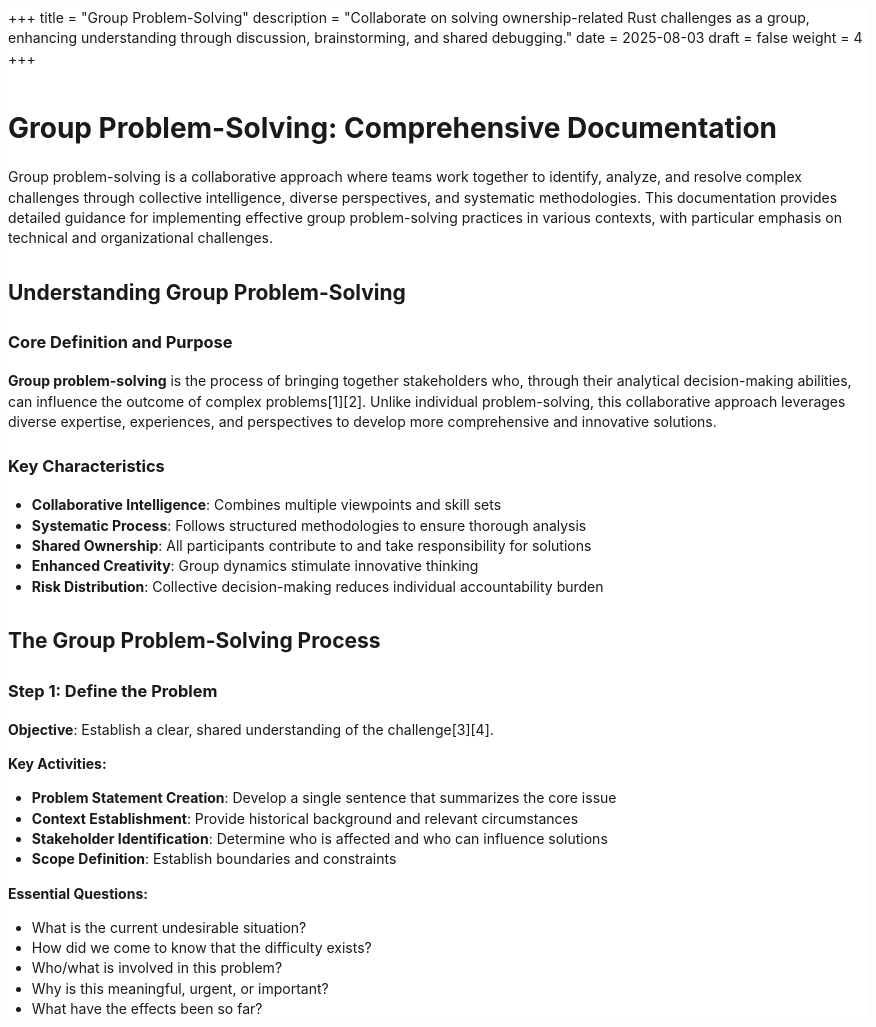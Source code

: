 +++
title = "Group Problem-Solving"
description = "Collaborate on solving ownership-related Rust challenges as a group, enhancing understanding through discussion, brainstorming, and shared debugging."
date = 2025-08-03
draft = false
weight = 4
+++

# Group Problem-Solving: Comprehensive Documentation

Group problem-solving is a collaborative approach where teams work together to identify, analyze, and resolve complex challenges through collective intelligence, diverse perspectives, and systematic methodologies. This documentation provides detailed guidance for implementing effective group problem-solving practices in various contexts, with particular emphasis on technical and organizational challenges.

## Understanding Group Problem-Solving

### Core Definition and Purpose

**Group problem-solving** is the process of bringing together stakeholders who, through their analytical decision-making abilities, can influence the outcome of complex problems[1][2]. Unlike individual problem-solving, this collaborative approach leverages diverse expertise, experiences, and perspectives to develop more comprehensive and innovative solutions.

### Key Characteristics

- **Collaborative Intelligence**: Combines multiple viewpoints and skill sets
- **Systematic Process**: Follows structured methodologies to ensure thorough analysis
- **Shared Ownership**: All participants contribute to and take responsibility for solutions
- **Enhanced Creativity**: Group dynamics stimulate innovative thinking
- **Risk Distribution**: Collective decision-making reduces individual accountability burden

## The Group Problem-Solving Process

### Step 1: Define the Problem

**Objective**: Establish a clear, shared understanding of the challenge[3][4].

**Key Activities:**
- **Problem Statement Creation**: Develop a single sentence that summarizes the core issue
- **Context Establishment**: Provide historical background and relevant circumstances
- **Stakeholder Identification**: Determine who is affected and who can influence solutions
- **Scope Definition**: Establish boundaries and constraints

**Essential Questions:**
- What is the current undesirable situation?
- How did we come to know that the difficulty exists?
- Who/what is involved in this problem?
- Why is this meaningful, urgent, or important?
- What have the effects been so far?

